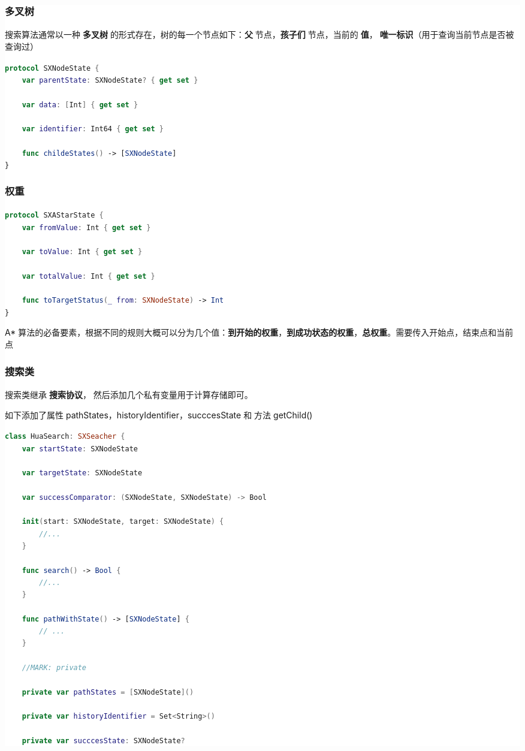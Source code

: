 ### 多叉树

搜索算法通常以一种 **多叉树** 的形式存在，树的每一个节点如下：**父** 节点，**孩子们** 节点，当前的 **值**， **唯一标识**（用于查询当前节点是否被查询过）

```swift
protocol SXNodeState {
    var parentState: SXNodeState? { get set }

    var data: [Int] { get set }

    var identifier: Int64 { get set }

    func childeStates() -> [SXNodeState]
}

```

### 权重

```swift
protocol SXAStarState {
    var fromValue: Int { get set }

    var toValue: Int { get set }

    var totalValue: Int { get set }

    func toTargetStatus(_ from: SXNodeState) -> Int
}
```

A* 算法的必备要素，根据不同的规则大概可以分为几个值：**到开始的权重**，**到成功状态的权重**，**总权重**。需要传入开始点，结束点和当前点

### 搜索类

搜索类继承 **搜索协议**， 然后添加几个私有变量用于计算存储即可。

如下添加了属性 pathStates，historyIdentifier，succcesState 和 方法 getChild()


```swift
class HuaSearch: SXSeacher {
    var startState: SXNodeState

    var targetState: SXNodeState

    var successComparator: (SXNodeState, SXNodeState) -> Bool

    init(start: SXNodeState, target: SXNodeState) {
        //...
    }

    func search() -> Bool {
        //...
    }

    func pathWithState() -> [SXNodeState] {
        // ...
    }

    //MARK: private

    private var pathStates = [SXNodeState]()

    private var historyIdentifier = Set<String>()

    private var succcesState: SXNodeState?
```